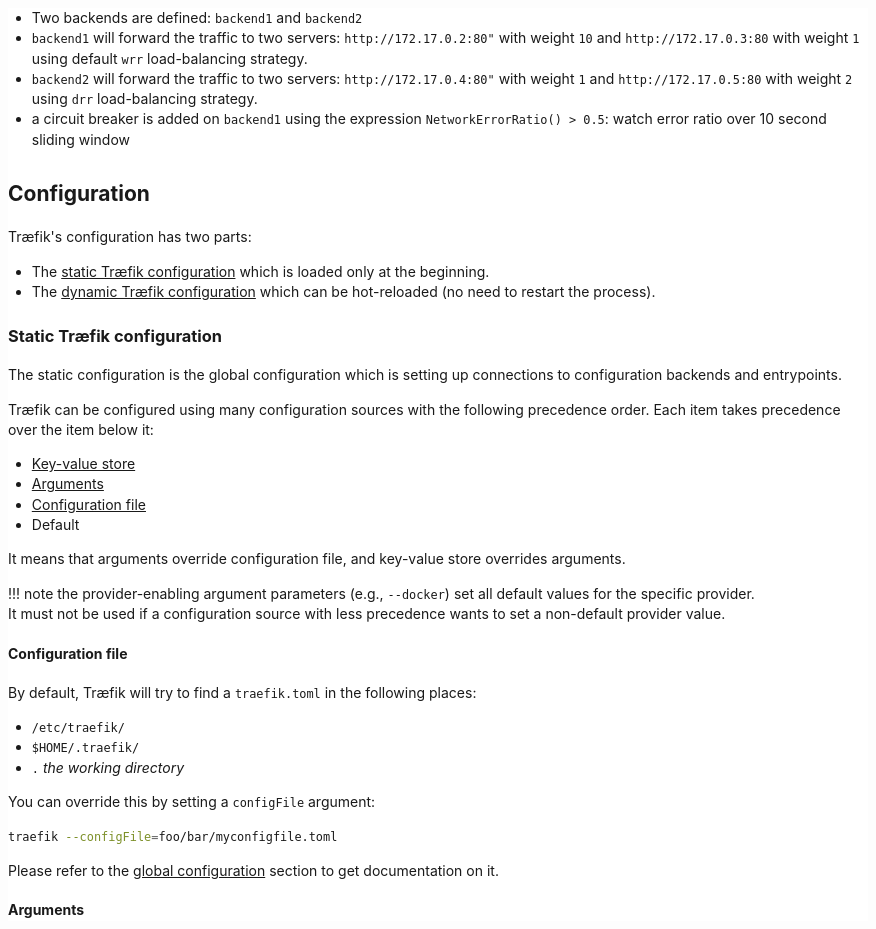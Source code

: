 - Two backends are defined: `backend1` and `backend2`
- `backend1` will forward the traffic to two servers: `http://172.17.0.2:80"` with weight `10` and `http://172.17.0.3:80` with weight `1` using default `wrr` load-balancing strategy.
- `backend2` will forward the traffic to two servers: `http://172.17.0.4:80"` with weight `1` and `http://172.17.0.5:80` with weight `2` using `drr` load-balancing strategy.
- a circuit breaker is added on `backend1` using the expression `NetworkErrorRatio() > 0.5`: watch error ratio over 10 second sliding window


## Configuration

Træfik's configuration has two parts:

- The [static Træfik configuration](/basics#static-trfik-configuration) which is loaded only at the beginning.
- The [dynamic Træfik configuration](/basics#dynamic-trfik-configuration) which can be hot-reloaded (no need to restart the process).

### Static Træfik configuration

The static configuration is the global configuration which is setting up connections to configuration backends and entrypoints.

Træfik can be configured using many configuration sources with the following precedence order.
Each item takes precedence over the item below it:

- [Key-value store](/basics/#key-value-stores)
- [Arguments](/basics/#arguments)
- [Configuration file](/basics/#configuration-file)
- Default

It means that arguments override configuration file, and key-value store overrides arguments.

!!! note
    the provider-enabling argument parameters (e.g., `--docker`) set all default values for the specific provider.  
    It must not be used if a configuration source with less precedence wants to set a non-default provider value.

#### Configuration file

By default, Træfik will try to find a `traefik.toml` in the following places:

- `/etc/traefik/`
- `$HOME/.traefik/`
- `.` _the working directory_

You can override this by setting a `configFile` argument:

```bash
traefik --configFile=foo/bar/myconfigfile.toml
```

Please refer to the [global configuration](/configuration/commons) section to get documentation on it.

#### Arguments
